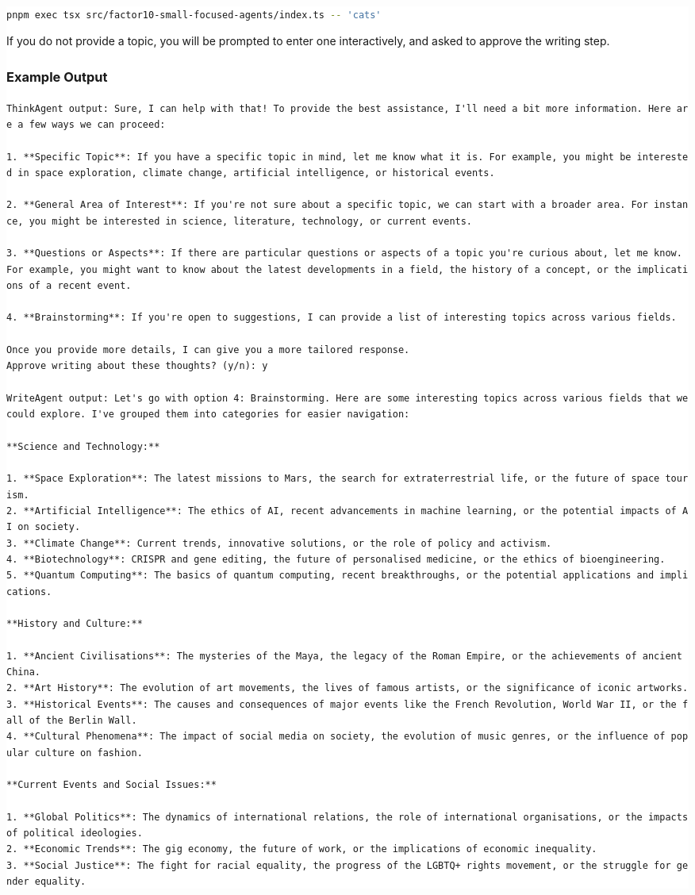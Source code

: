 ```sh
pnpm exec tsx src/factor10-small-focused-agents/index.ts -- 'cats'
```

If you do not provide a topic, you will be prompted to enter one interactively, and asked to approve the writing step.

### Example Output

```text
ThinkAgent output: Sure, I can help with that! To provide the best assistance, I'll need a bit more information. Here are a few ways we can proceed:

1. **Specific Topic**: If you have a specific topic in mind, let me know what it is. For example, you might be interested in space exploration, climate change, artificial intelligence, or historical events.

2. **General Area of Interest**: If you're not sure about a specific topic, we can start with a broader area. For instance, you might be interested in science, literature, technology, or current events.

3. **Questions or Aspects**: If there are particular questions or aspects of a topic you're curious about, let me know. For example, you might want to know about the latest developments in a field, the history of a concept, or the implications of a recent event.

4. **Brainstorming**: If you're open to suggestions, I can provide a list of interesting topics across various fields.

Once you provide more details, I can give you a more tailored response.
Approve writing about these thoughts? (y/n): y

WriteAgent output: Let's go with option 4: Brainstorming. Here are some interesting topics across various fields that we could explore. I've grouped them into categories for easier navigation:

**Science and Technology:**

1. **Space Exploration**: The latest missions to Mars, the search for extraterrestrial life, or the future of space tourism.
2. **Artificial Intelligence**: The ethics of AI, recent advancements in machine learning, or the potential impacts of AI on society.
3. **Climate Change**: Current trends, innovative solutions, or the role of policy and activism.
4. **Biotechnology**: CRISPR and gene editing, the future of personalised medicine, or the ethics of bioengineering.
5. **Quantum Computing**: The basics of quantum computing, recent breakthroughs, or the potential applications and implications.

**History and Culture:**

1. **Ancient Civilisations**: The mysteries of the Maya, the legacy of the Roman Empire, or the achievements of ancient China.
2. **Art History**: The evolution of art movements, the lives of famous artists, or the significance of iconic artworks.
3. **Historical Events**: The causes and consequences of major events like the French Revolution, World War II, or the fall of the Berlin Wall.
4. **Cultural Phenomena**: The impact of social media on society, the evolution of music genres, or the influence of popular culture on fashion.

**Current Events and Social Issues:**

1. **Global Politics**: The dynamics of international relations, the role of international organisations, or the impacts of political ideologies.
2. **Economic Trends**: The gig economy, the future of work, or the implications of economic inequality.
3. **Social Justice**: The fight for racial equality, the progress of the LGBTQ+ rights movement, or the struggle for gender equality.
```